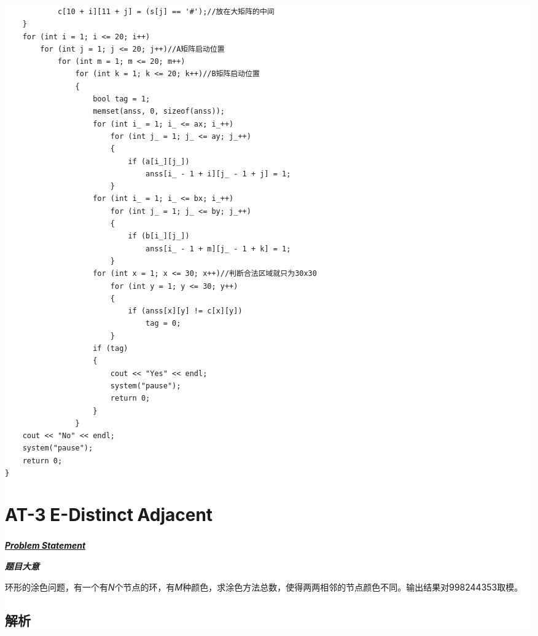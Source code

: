```
            c[10 + i][11 + j] = (s[j] == '#');//放在大矩阵的中间
    }
    for (int i = 1; i <= 20; i++)
        for (int j = 1; j <= 20; j++)//A矩阵启动位置
            for (int m = 1; m <= 20; m++)
                for (int k = 1; k <= 20; k++)//B矩阵启动位置
                {
                    bool tag = 1;
                    memset(anss, 0, sizeof(anss));
                    for (int i_ = 1; i_ <= ax; i_++)
                        for (int j_ = 1; j_ <= ay; j_++)
                        {
                            if (a[i_][j_])
                                anss[i_ - 1 + i][j_ - 1 + j] = 1;
                        }
                    for (int i_ = 1; i_ <= bx; i_++)
                        for (int j_ = 1; j_ <= by; j_++)
                        {
                            if (b[i_][j_])
                                anss[i_ - 1 + m][j_ - 1 + k] = 1;
                        }
                    for (int x = 1; x <= 30; x++)//判断合法区域就只为30x30
                        for (int y = 1; y <= 30; y++)
                        {
                            if (anss[x][y] != c[x][y])
                                tag = 0;
                        }
                    if (tag)
                    {
                        cout << "Yes" << endl;
                        system("pause");
                        return 0;
                    }
                }
    cout << "No" << endl;
    system("pause");
    return 0;
}
```

# AT-3 E-Distinct Adjacent

***[Problem Statement](https://atcoder.jp/contests/abc307/tasks/abc307_e?lang=en)***

***题目大意***

环形的涂色问题，有一个有$N$个节点的环，有$M$种颜色，求涂色方法总数，使得两两相邻的节点颜色不同。输出结果对998244353取模。

## 解析
